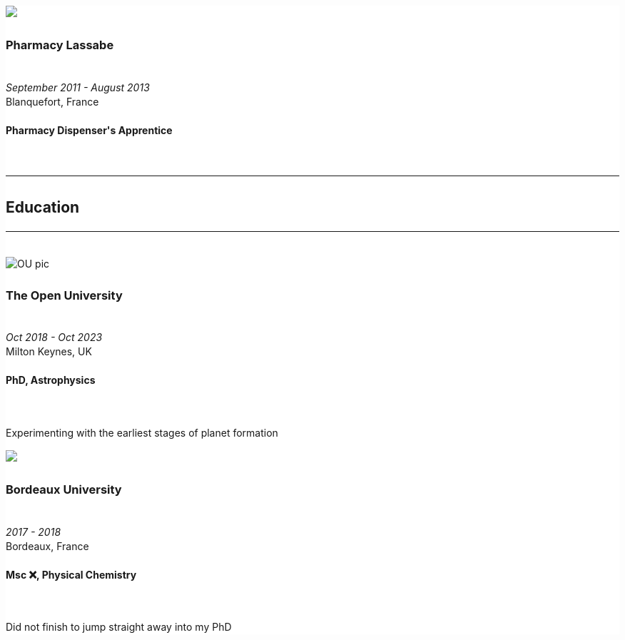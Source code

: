     
 
<div class="past-employer row">
<div class="col-md-1">
<img class="employer-img" src="../../_static/assets/Docs/CV/Caduceus.svg">
</div>
<div class="col-md-4 ">
<h3 class="business-name"> Pharmacy Lassabe </h3>
<br>
<i>September 2011 - August 2013 </i><br>
<span>Blanquefort, France</span>
</div>
<div class="col-md-7 ">
<h4 class="position">Pharmacy Dispenser's Apprentice</h4>
<br>    
<p class="short-description"></p>
</div>
</div>
        
</div>
<hr>
</section>
    
    
<section id="experience">
<div class="">
    
<h2>Education</h2>
    
***
    
<br>
    

<div class="past-employer row">
<div class="col-md-1">
<img class="employer-img" src="../../_static/assets/Docs/CV/OU_Logo.svg" alt="OU pic" />
</div>
<div class="col-md-4">
<h3 class="business-name">The Open University</h3>
<br>
<i>Oct 2018 - Oct 2023 </i><br>
<span>Milton Keynes, UK</span>
</div>
<div class="col-md-7 ">
<h4 class="position">PhD, Astrophysics</h4>
<br>    
<p class="short-description"> Experimenting with the earliest stages of planet formation</p>
</div>
</div>


<div class="past-employer row">
<div class="col-md-1">
<img class="employer-img" src="../../_static/assets/Docs/CV/Universite_Bordeaux_Logo.svg">
</div>
<div class="col-md-4 ">
<h3 class="business-name">Bordeaux University</h3>
<br>
<i>2017 - 2018 </i><br>
<span>Bordeaux, France</span>
</div>
<div class="col-md-7 ">
<h4 class="position">Msc ❌, Physical Chemistry </h4>
<br>
<p class="short-description">Did not finish to jump straight away into my PhD </p>
</div>